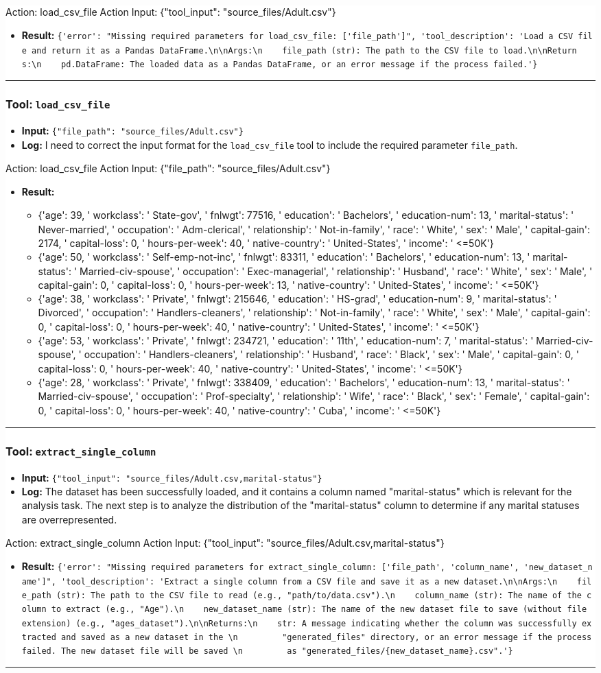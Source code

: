 Action: load_csv_file
Action Input: {"tool_input": "source_files/Adult.csv"}
- **Result:** `{'error': "Missing required parameters for load_csv_file: ['file_path']", 'tool_description': 'Load a CSV file and return it as a Pandas DataFrame.\n\nArgs:\n    file_path (str): The path to the CSV file to load.\n\nReturns:\n    pd.DataFrame: The loaded data as a Pandas DataFrame, or an error message if the process failed.'}`

---

### Tool: `load_csv_file`
- **Input:** `{"file_path": "source_files/Adult.csv"}`
- **Log:** I need to correct the input format for the `load_csv_file` tool to include the required parameter `file_path`. 

Action: load_csv_file
Action Input: {"file_path": "source_files/Adult.csv"}
- **Result:**

  - {'age': 39, ' workclass': ' State-gov', ' fnlwgt': 77516, ' education': ' Bachelors', ' education-num': 13, ' marital-status': ' Never-married', ' occupation': ' Adm-clerical', ' relationship': ' Not-in-family', ' race': ' White', ' sex': ' Male', ' capital-gain': 2174, ' capital-loss': 0, ' hours-per-week': 40, ' native-country': ' United-States', ' income': ' <=50K'}
  - {'age': 50, ' workclass': ' Self-emp-not-inc', ' fnlwgt': 83311, ' education': ' Bachelors', ' education-num': 13, ' marital-status': ' Married-civ-spouse', ' occupation': ' Exec-managerial', ' relationship': ' Husband', ' race': ' White', ' sex': ' Male', ' capital-gain': 0, ' capital-loss': 0, ' hours-per-week': 13, ' native-country': ' United-States', ' income': ' <=50K'}
  - {'age': 38, ' workclass': ' Private', ' fnlwgt': 215646, ' education': ' HS-grad', ' education-num': 9, ' marital-status': ' Divorced', ' occupation': ' Handlers-cleaners', ' relationship': ' Not-in-family', ' race': ' White', ' sex': ' Male', ' capital-gain': 0, ' capital-loss': 0, ' hours-per-week': 40, ' native-country': ' United-States', ' income': ' <=50K'}
  - {'age': 53, ' workclass': ' Private', ' fnlwgt': 234721, ' education': ' 11th', ' education-num': 7, ' marital-status': ' Married-civ-spouse', ' occupation': ' Handlers-cleaners', ' relationship': ' Husband', ' race': ' Black', ' sex': ' Male', ' capital-gain': 0, ' capital-loss': 0, ' hours-per-week': 40, ' native-country': ' United-States', ' income': ' <=50K'}
  - {'age': 28, ' workclass': ' Private', ' fnlwgt': 338409, ' education': ' Bachelors', ' education-num': 13, ' marital-status': ' Married-civ-spouse', ' occupation': ' Prof-specialty', ' relationship': ' Wife', ' race': ' Black', ' sex': ' Female', ' capital-gain': 0, ' capital-loss': 0, ' hours-per-week': 40, ' native-country': ' Cuba', ' income': ' <=50K'}

---

### Tool: `extract_single_column`
- **Input:** `{"tool_input": "source_files/Adult.csv,marital-status"}`
- **Log:** The dataset has been successfully loaded, and it contains a column named "marital-status" which is relevant for the analysis task. The next step is to analyze the distribution of the "marital-status" column to determine if any marital statuses are overrepresented.

Action: extract_single_column
Action Input: {"tool_input": "source_files/Adult.csv,marital-status"}
- **Result:** `{'error': "Missing required parameters for extract_single_column: ['file_path', 'column_name', 'new_dataset_name']", 'tool_description': 'Extract a single column from a CSV file and save it as a new dataset.\n\nArgs:\n    file_path (str): The path to the CSV file to read (e.g., "path/to/data.csv").\n    column_name (str): The name of the column to extract (e.g., "Age").\n    new_dataset_name (str): The name of the new dataset file to save (without file extension) (e.g., "ages_dataset").\n\nReturns:\n    str: A message indicating whether the column was successfully extracted and saved as a new dataset in the \n         "generated_files" directory, or an error message if the process failed. The new dataset file will be saved \n         as "generated_files/{new_dataset_name}.csv".'}`

---